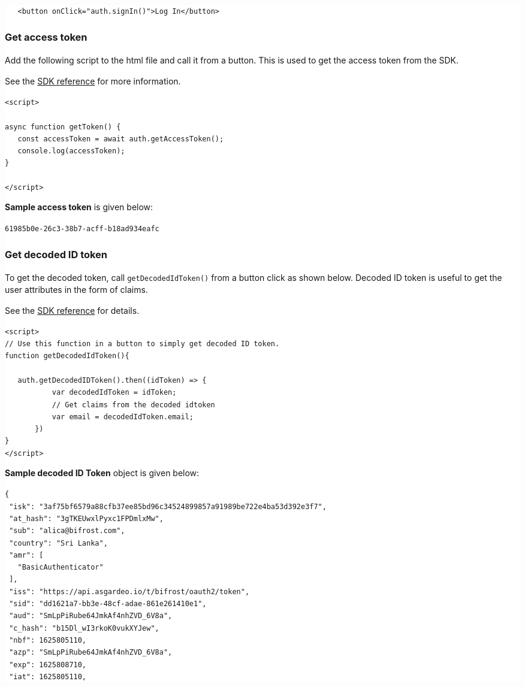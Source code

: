 ``` no-line-numbers
   <button onClick="auth.signIn()">Log In</button>
```

### Get access token

Add the following script to the html file and call it from a button. This is used to get the access token from the SDK. 

See the [SDK reference](https://github.com/asgardeo/asgardeo-auth-js-sdk#getAccessToken) for more information.

``` 
<script>

async function getToken() {
   const accessToken = await auth.getAccessToken();
   console.log(accessToken);
}

</script>
```

**Sample access token** is given below:
``` no-line-numbers
61985b0e-26c3-38b7-acff-b18ad934eafc
```

### Get decoded ID token

To get the decoded token, call `getDecodedIdToken()` from a button click as shown below. Decoded ID token is useful to get the user attributes in the form of claims.

See the [SDK reference](https://github.com/asgardeo/asgardeo-auth-spa-sdk#getdecodedidtoken) for details.

``` 
<script>
// Use this function in a button to simply get decoded ID token.
function getDecodedIdToken(){

   auth.getDecodedIDToken().then((idToken) => {
           var decodedIdToken = idToken;
           // Get claims from the decoded idtoken
           var email = decodedIdToken.email;
       })
}
</script>
```

**Sample decoded ID Token** object is given below:

``` no-line-numbers
{
 "isk": "3af75bf6579a88cfb37ee85bd96c34524899857a91989be722e4ba53d392e3f7",
 "at_hash": "3gTKEUwxlPyxc1FPDmlxMw",
 "sub": "alica@bifrost.com",
 "country": "Sri Lanka",
 "amr": [
   "BasicAuthenticator"
 ],
 "iss": "https://api.asgardeo.io/t/bifrost/oauth2/token",
 "sid": "dd1621a7-bb3e-48cf-adae-861e261410e1",
 "aud": "SmLpPiRube64JmkAf4nhZVD_6V8a",
 "c_hash": "b15Dl_wI3rkoK0vukXYJew",
 "nbf": 1625805110,
 "azp": "SmLpPiRube64JmkAf4nhZVD_6V8a",
 "exp": 1625808710,
 "iat": 1625805110,
```